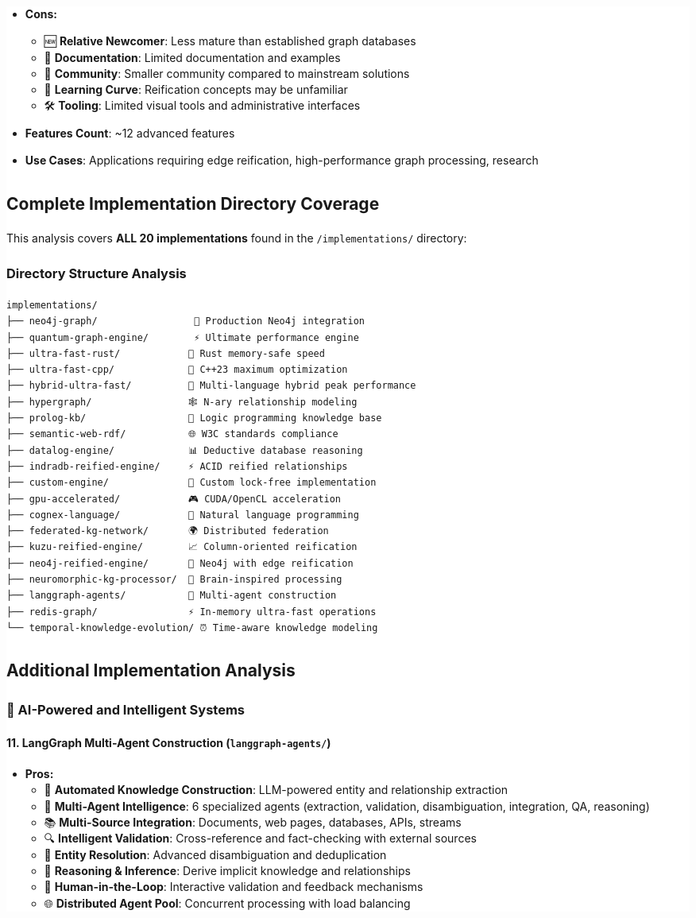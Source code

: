 - **Cons:**
  - 🆕 **Relative Newcomer**: Less mature than established graph databases
  - 📖 **Documentation**: Limited documentation and examples
  - 👥 **Community**: Smaller community compared to mainstream solutions
  - 🔧 **Learning Curve**: Reification concepts may be unfamiliar
  - 🛠️ **Tooling**: Limited visual tools and administrative interfaces

- **Features Count**: ~12 advanced features
- **Use Cases**: Applications requiring edge reification, high-performance graph processing, research

## Complete Implementation Directory Coverage

This analysis covers **ALL 20 implementations** found in the `/implementations/` directory:

### **Directory Structure Analysis**

```
implementations/
├── neo4j-graph/                 🏢 Production Neo4j integration
├── quantum-graph-engine/        ⚡ Ultimate performance engine
├── ultra-fast-rust/            🦀 Rust memory-safe speed
├── ultra-fast-cpp/             🔧 C++23 maximum optimization
├── hybrid-ultra-fast/          🚀 Multi-language hybrid peak performance
├── hypergraph/                 🕸️ N-ary relationship modeling
├── prolog-kb/                  🧠 Logic programming knowledge base
├── semantic-web-rdf/           🌐 W3C standards compliance
├── datalog-engine/             📊 Deductive database reasoning
├── indradb-reified-engine/     ⚡ ACID reified relationships
├── custom-engine/              🔧 Custom lock-free implementation
├── gpu-accelerated/            🎮 CUDA/OpenCL acceleration
├── cognex-language/            📖 Natural language programming
├── federated-kg-network/       🌍 Distributed federation
├── kuzu-reified-engine/        📈 Column-oriented reification
├── neo4j-reified-engine/       🔗 Neo4j with edge reification
├── neuromorphic-kg-processor/  🧠 Brain-inspired processing
├── langgraph-agents/           🤖 Multi-agent construction
├── redis-graph/                ⚡ In-memory ultra-fast operations
└── temporal-knowledge-evolution/ ⏰ Time-aware knowledge modeling
```

## Additional Implementation Analysis

### **🤖 AI-Powered and Intelligent Systems**

#### **11. LangGraph Multi-Agent Construction** (`langgraph-agents/`)
- **Pros:**
  - 🤖 **Automated Knowledge Construction**: LLM-powered entity and relationship extraction
  - 🧠 **Multi-Agent Intelligence**: 6 specialized agents (extraction, validation, disambiguation, integration, QA, reasoning)
  - 📚 **Multi-Source Integration**: Documents, web pages, databases, APIs, streams
  - 🔍 **Intelligent Validation**: Cross-reference and fact-checking with external sources
  - 🧩 **Entity Resolution**: Advanced disambiguation and deduplication
  - 🔄 **Reasoning & Inference**: Derive implicit knowledge and relationships
  - 👥 **Human-in-the-Loop**: Interactive validation and feedback mechanisms
  - 🌐 **Distributed Agent Pool**: Concurrent processing with load balancing
